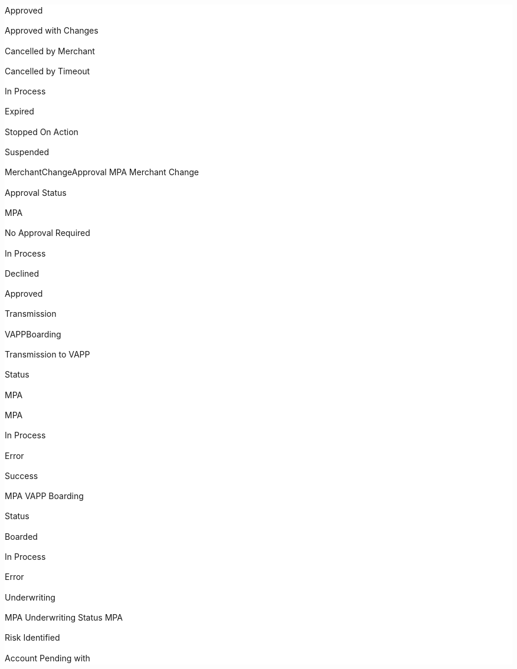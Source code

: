 Approved

Approved with Changes

Cancelled by Merchant

Cancelled by Timeout

In Process

Expired

Stopped On Action

Suspended

MerchantChangeApproval MPA Merchant Change

Approval Status

MPA

No Approval Required

In Process

Declined

Approved

Transmission

VAPPBoarding

Transmission to VAPP

Status

MPA

MPA

In Process

Error

Success

MPA VAPP Boarding

Status

Boarded

In Process

Error

Underwriting

MPA Underwriting Status MPA

Risk Identified

Account Pending with
